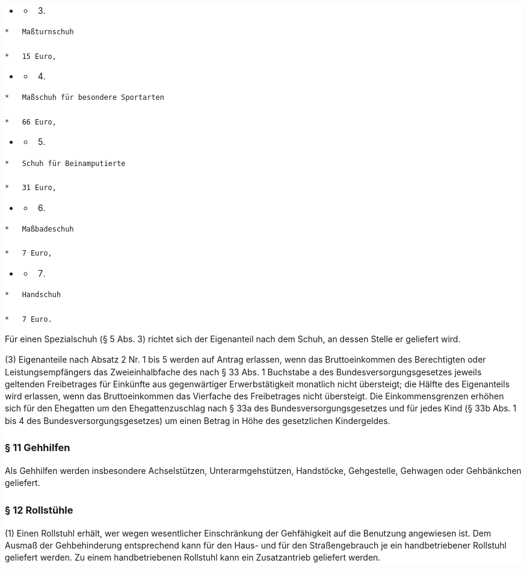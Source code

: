 
*    *   3.

    *   Maßturnschuh

    *   15 Euro,


*    *   4.

    *   Maßschuh für besondere Sportarten

    *   66 Euro,


*    *   5.

    *   Schuh für Beinamputierte

    *   31 Euro,


*    *   6.

    *   Maßbadeschuh

    *   7 Euro,


*    *   7.

    *   Handschuh

    *   7 Euro.



Für einen Spezialschuh (§ 5 Abs. 3) richtet sich der Eigenanteil nach
dem Schuh, an dessen Stelle er geliefert wird.

(3) Eigenanteile nach Absatz 2 Nr. 1 bis 5 werden auf Antrag erlassen,
wenn das Bruttoeinkommen des Berechtigten oder Leistungsempfängers das
Zweieinhalbfache des nach § 33 Abs. 1 Buchstabe a des
Bundesversorgungsgesetzes jeweils geltenden Freibetrages für Einkünfte
aus gegenwärtiger Erwerbstätigkeit monatlich nicht übersteigt; die
Hälfte des Eigenanteils wird erlassen, wenn das Bruttoeinkommen das
Vierfache des Freibetrages nicht übersteigt. Die Einkommensgrenzen
erhöhen sich für den Ehegatten um den Ehegattenzuschlag nach § 33a des
Bundesversorgungsgesetzes und für jedes Kind (§ 33b Abs. 1 bis 4 des
Bundesversorgungsgesetzes) um einen Betrag in Höhe des gesetzlichen
Kindergeldes.


### § 11 Gehhilfen

Als Gehhilfen werden insbesondere Achselstützen, Unterarmgehstützen,
Handstöcke, Gehgestelle, Gehwagen oder Gehbänkchen geliefert.


### § 12 Rollstühle

(1) Einen Rollstuhl erhält, wer wegen wesentlicher Einschränkung der
Gehfähigkeit auf die Benutzung angewiesen ist. Dem Ausmaß der
Gehbehinderung entsprechend kann für den Haus- und für den
Straßengebrauch je ein handbetriebener Rollstuhl geliefert werden. Zu
einem handbetriebenen Rollstuhl kann ein Zusatzantrieb geliefert
werden.
